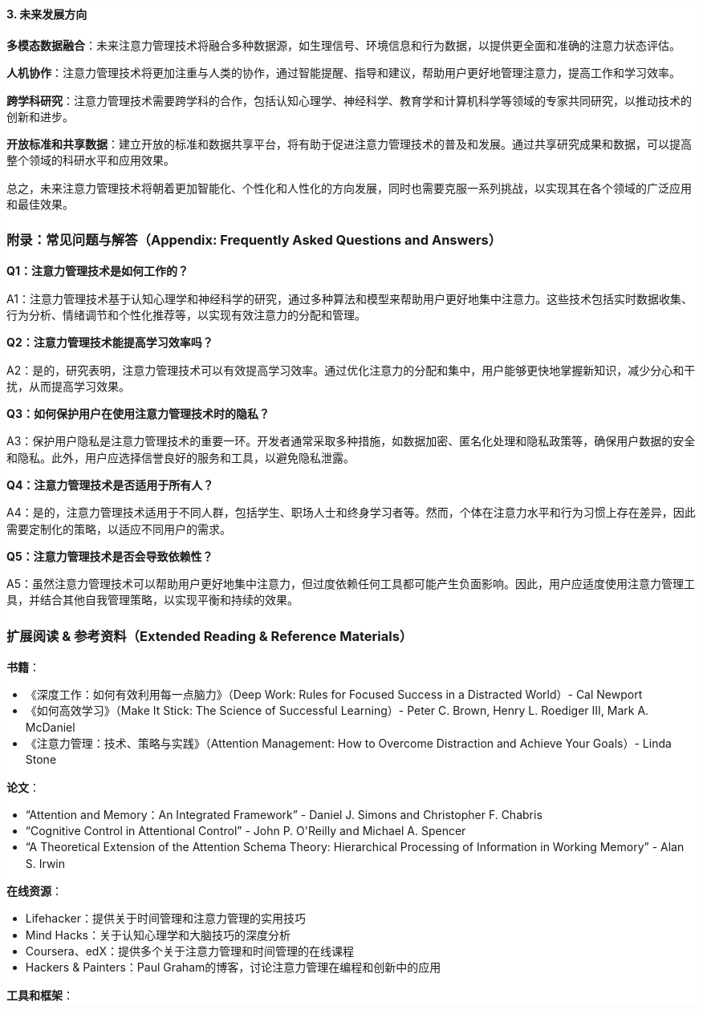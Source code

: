 #### 3. 未来发展方向

**多模态数据融合**：未来注意力管理技术将融合多种数据源，如生理信号、环境信息和行为数据，以提供更全面和准确的注意力状态评估。

**人机协作**：注意力管理技术将更加注重与人类的协作，通过智能提醒、指导和建议，帮助用户更好地管理注意力，提高工作和学习效率。

**跨学科研究**：注意力管理技术需要跨学科的合作，包括认知心理学、神经科学、教育学和计算机科学等领域的专家共同研究，以推动技术的创新和进步。

**开放标准和共享数据**：建立开放的标准和数据共享平台，将有助于促进注意力管理技术的普及和发展。通过共享研究成果和数据，可以提高整个领域的科研水平和应用效果。

总之，未来注意力管理技术将朝着更加智能化、个性化和人性化的方向发展，同时也需要克服一系列挑战，以实现其在各个领域的广泛应用和最佳效果。

### 附录：常见问题与解答（Appendix: Frequently Asked Questions and Answers）

**Q1：注意力管理技术是如何工作的？**

A1：注意力管理技术基于认知心理学和神经科学的研究，通过多种算法和模型来帮助用户更好地集中注意力。这些技术包括实时数据收集、行为分析、情绪调节和个性化推荐等，以实现有效注意力的分配和管理。

**Q2：注意力管理技术能提高学习效率吗？**

A2：是的，研究表明，注意力管理技术可以有效提高学习效率。通过优化注意力的分配和集中，用户能够更快地掌握新知识，减少分心和干扰，从而提高学习效果。

**Q3：如何保护用户在使用注意力管理技术时的隐私？**

A3：保护用户隐私是注意力管理技术的重要一环。开发者通常采取多种措施，如数据加密、匿名化处理和隐私政策等，确保用户数据的安全和隐私。此外，用户应选择信誉良好的服务和工具，以避免隐私泄露。

**Q4：注意力管理技术是否适用于所有人？**

A4：是的，注意力管理技术适用于不同人群，包括学生、职场人士和终身学习者等。然而，个体在注意力水平和行为习惯上存在差异，因此需要定制化的策略，以适应不同用户的需求。

**Q5：注意力管理技术是否会导致依赖性？**

A5：虽然注意力管理技术可以帮助用户更好地集中注意力，但过度依赖任何工具都可能产生负面影响。因此，用户应适度使用注意力管理工具，并结合其他自我管理策略，以实现平衡和持续的效果。

### 扩展阅读 & 参考资料（Extended Reading & Reference Materials）

**书籍**：

- 《深度工作：如何有效利用每一点脑力》（Deep Work: Rules for Focused Success in a Distracted World）- Cal Newport
- 《如何高效学习》（Make It Stick: The Science of Successful Learning）- Peter C. Brown, Henry L. Roediger III, Mark A. McDaniel
- 《注意力管理：技术、策略与实践》（Attention Management: How to Overcome Distraction and Achieve Your Goals）- Linda Stone

**论文**：

- “Attention and Memory：An Integrated Framework” - Daniel J. Simons and Christopher F. Chabris
- “Cognitive Control in Attentional Control” - John P. O'Reilly and Michael A. Spencer
- “A Theoretical Extension of the Attention Schema Theory: Hierarchical Processing of Information in Working Memory” - Alan S. Irwin

**在线资源**：

- Lifehacker：提供关于时间管理和注意力管理的实用技巧
- Mind Hacks：关于认知心理学和大脑技巧的深度分析
- Coursera、edX：提供多个关于注意力管理和时间管理的在线课程
- Hackers & Painters：Paul Graham的博客，讨论注意力管理在编程和创新中的应用

**工具和框架**：
